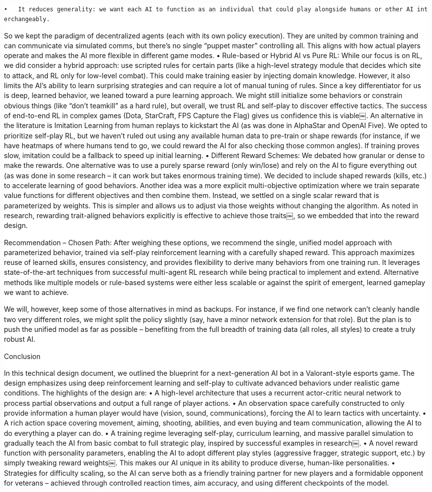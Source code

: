 	•	It reduces generality: we want each AI to function as an individual that could play alongside humans or other AI interchangeably.
So we kept the paradigm of decentralized agents (each with its own policy execution). They are united by common training and can communicate via simulated comms, but there’s no single “puppet master” controlling all. This aligns with how actual players operate and makes the AI more flexible in different game modes.
	•	Rule-based or Hybrid AI vs Pure RL: While our focus is on RL, we did consider a hybrid approach: use scripted rules for certain parts (like a high-level strategy module that decides which site to attack, and RL only for low-level combat). This could make training easier by injecting domain knowledge. However, it also limits the AI’s ability to learn surprising strategies and can require a lot of manual tuning of rules. Since a key differentiator for us is deep, learned behavior, we leaned toward a pure learning approach. We might still initialize some behaviors or constrain obvious things (like “don’t teamkill” as a hard rule), but overall, we trust RL and self-play to discover effective tactics. The success of end-to-end RL in complex games (Dota, StarCraft, FPS Capture the Flag) gives us confidence this is viable￼.
An alternative in the literature is Imitation Learning from human replays to kickstart the AI (as was done in AlphaStar and OpenAI Five). We opted to prioritize self-play RL, but we haven’t ruled out using any available human data to pre-train or shape rewards (for instance, if we have heatmaps of where humans tend to go, we could reward the AI for also checking those common angles). If training proves slow, imitation could be a fallback to speed up initial learning.
	•	Different Reward Schemes: We debated how granular or dense to make the rewards. One alternative was to use a purely sparse reward (only win/lose) and rely on the AI to figure everything out (as was done in some research – it can work but takes enormous training time). We decided to include shaped rewards (kills, etc.) to accelerate learning of good behaviors. Another idea was a more explicit multi-objective optimization where we train separate value functions for different objectives and then combine them. Instead, we settled on a single scalar reward that is parameterized by weights. This is simpler and allows us to adjust via those weights without changing the algorithm. As noted in research, rewarding trait-aligned behaviors explicitly is effective to achieve those traits￼, so we embedded that into the reward design.

Recommendation – Chosen Path: After weighing these options, we recommend the single, unified model approach with parameterized behavior, trained via self-play reinforcement learning with a carefully shaped reward. This approach maximizes reuse of learned skills, ensures consistency, and provides flexibility to derive many behaviors from one training run. It leverages state-of-the-art techniques from successful multi-agent RL research while being practical to implement and extend. Alternative methods like multiple models or rule-based systems were either less scalable or against the spirit of emergent, learned gameplay we want to achieve.

We will, however, keep some of those alternatives in mind as backups. For instance, if we find one network can’t cleanly handle two very different roles, we might split the policy slightly (say, have a minor network extension for that role). But the plan is to push the unified model as far as possible – benefiting from the full breadth of training data (all roles, all styles) to create a truly robust AI.

Conclusion

In this technical design document, we outlined the blueprint for a next-generation AI bot in a Valorant-style esports game. The design emphasizes using deep reinforcement learning and self-play to cultivate advanced behaviors under realistic game conditions. The highlights of the design are:
	•	A high-level architecture that uses a recurrent actor-critic neural network to process partial observations and output a full range of player actions.
	•	An observation space carefully constructed to only provide information a human player would have (vision, sound, communications), forcing the AI to learn tactics with uncertainty.
	•	A rich action space covering movement, aiming, shooting, abilities, and even buying and team communication, allowing the AI to do everything a player can do.
	•	A training regime leveraging self-play, curriculum learning, and massive parallel simulation to gradually teach the AI from basic combat to full strategic play, inspired by successful examples in research￼.
	•	A novel reward function with personality parameters, enabling the AI to adopt different play styles (aggressive fragger, strategic support, etc.) by simply tweaking reward weights￼. This makes our AI unique in its ability to produce diverse, human-like personalities.
	•	Strategies for difficulty scaling, so the AI can serve both as a friendly training partner for new players and a formidable opponent for veterans – achieved through controlled reaction times, aim accuracy, and using different checkpoints of the model.